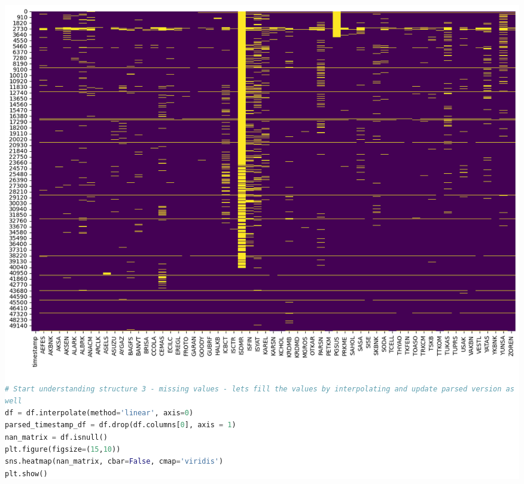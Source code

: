 
    
![png](output_7_0.png)
    



```python
# Start understanding structure 3 - missing values - lets fill the values by interpolating and update parsed version as well
df = df.interpolate(method='linear', axis=0)
parsed_timestamp_df = df.drop(df.columns[0], axis = 1)
nan_matrix = df.isnull()
plt.figure(figsize=(15,10))
sns.heatmap(nan_matrix, cbar=False, cmap='viridis')
plt.show()
```


    